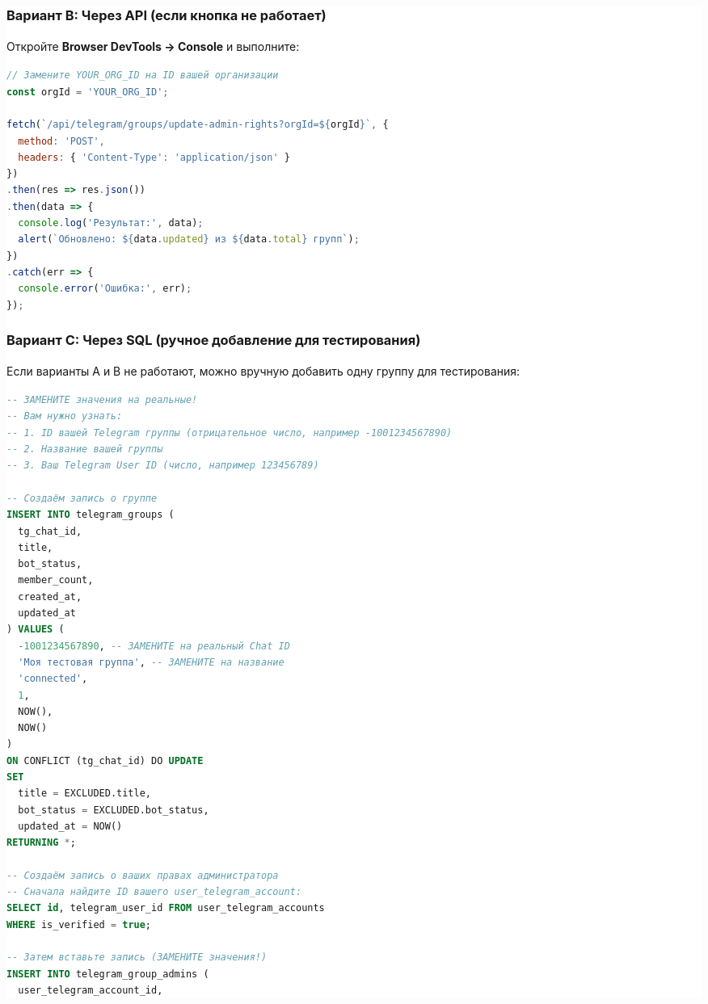 ### Вариант B: Через API (если кнопка не работает)

Откройте **Browser DevTools → Console** и выполните:

```javascript
// Замените YOUR_ORG_ID на ID вашей организации
const orgId = 'YOUR_ORG_ID';

fetch(`/api/telegram/groups/update-admin-rights?orgId=${orgId}`, {
  method: 'POST',
  headers: { 'Content-Type': 'application/json' }
})
.then(res => res.json())
.then(data => {
  console.log('Результат:', data);
  alert(`Обновлено: ${data.updated} из ${data.total} групп`);
})
.catch(err => {
  console.error('Ошибка:', err);
});
```

### Вариант C: Через SQL (ручное добавление для тестирования)

Если варианты A и B не работают, можно вручную добавить одну группу для тестирования:

```sql
-- ЗАМЕНИТЕ значения на реальные!
-- Вам нужно узнать:
-- 1. ID вашей Telegram группы (отрицательное число, например -1001234567890)
-- 2. Название вашей группы
-- 3. Ваш Telegram User ID (число, например 123456789)

-- Создаём запись о группе
INSERT INTO telegram_groups (
  tg_chat_id,
  title,
  bot_status,
  member_count,
  created_at,
  updated_at
) VALUES (
  -1001234567890, -- ЗАМЕНИТЕ на реальный Chat ID
  'Моя тестовая группа', -- ЗАМЕНИТЕ на название
  'connected',
  1,
  NOW(),
  NOW()
)
ON CONFLICT (tg_chat_id) DO UPDATE
SET 
  title = EXCLUDED.title,
  bot_status = EXCLUDED.bot_status,
  updated_at = NOW()
RETURNING *;

-- Создаём запись о ваших правах администратора
-- Сначала найдите ID вашего user_telegram_account:
SELECT id, telegram_user_id FROM user_telegram_accounts 
WHERE is_verified = true;

-- Затем вставьте запись (ЗАМЕНИТЕ значения!)
INSERT INTO telegram_group_admins (
  user_telegram_account_id,
```